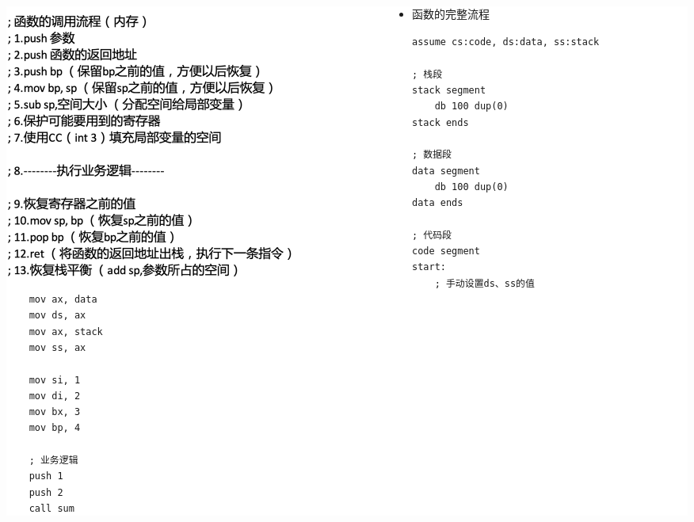 <img src="images/image-20211203181719798.png" alt="image-20211203181719798" style="zoom:50%;float:left" />

- 函数的完整流程

```assembly
assume cs:code, ds:data, ss:stack

; 栈段
stack segment
    db 100 dup(0)
stack ends  

; 数据段
data segment  
    db 100 dup(0) 
data ends

; 代码段
code segment
start:
    ; 手动设置ds、ss的值
    mov ax, data
    mov ds, ax
    mov ax, stack
    mov ss, ax 
    
    mov si, 1
    mov di, 2
    mov bx, 3 
    mov bp, 4
    
    ; 业务逻辑
    push 1
    push 2 
    call sum 
```